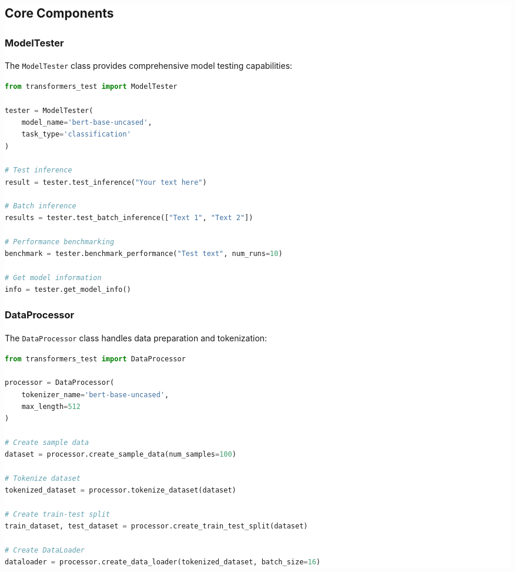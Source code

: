 ## Core Components

### ModelTester

The `ModelTester` class provides comprehensive model testing capabilities:

```python
from transformers_test import ModelTester

tester = ModelTester(
    model_name='bert-base-uncased',
    task_type='classification'
)

# Test inference
result = tester.test_inference("Your text here")

# Batch inference
results = tester.test_batch_inference(["Text 1", "Text 2"])

# Performance benchmarking
benchmark = tester.benchmark_performance("Test text", num_runs=10)

# Get model information
info = tester.get_model_info()
```

### DataProcessor

The `DataProcessor` class handles data preparation and tokenization:

```python
from transformers_test import DataProcessor

processor = DataProcessor(
    tokenizer_name='bert-base-uncased',
    max_length=512
)

# Create sample data
dataset = processor.create_sample_data(num_samples=100)

# Tokenize dataset
tokenized_dataset = processor.tokenize_dataset(dataset)

# Create train-test split
train_dataset, test_dataset = processor.create_train_test_split(dataset)

# Create DataLoader
dataloader = processor.create_data_loader(tokenized_dataset, batch_size=16)
```
